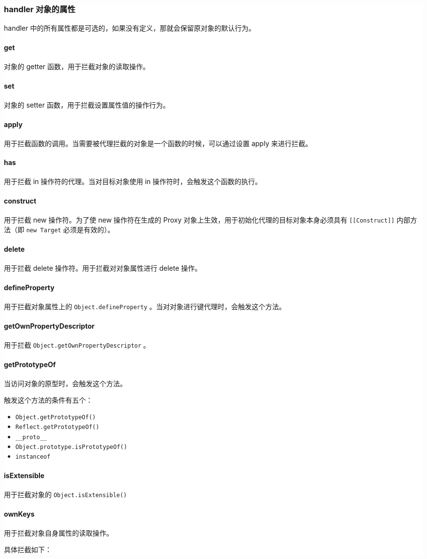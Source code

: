 ### handler 对象的属性

handler 中的所有属性都是可选的，如果没有定义，那就会保留原对象的默认行为。

#### get

对象的 getter 函数，用于拦截对象的读取操作。

#### set

对象的 setter 函数，用于拦截设置属性值的操作行为。

#### apply

用于拦截函数的调用。当需要被代理拦截的对象是一个函数的时候，可以通过设置 apply 来进行拦截。

#### has

用于拦截 in 操作符的代理。当对目标对象使用 in 操作符时，会触发这个函数的执行。

#### construct

用于拦截 new 操作符。为了使 new 操作符在生成的 Proxy 对象上生效，用于初始化代理的目标对象本身必须具有 `[[Construct]]` 内部方法（即 `new Target` 必须是有效的）。

#### delete

用于拦截 delete 操作符。用于拦截对对象属性进行 delete 操作。

#### defineProperty

用于拦截对象属性上的 `Object.defineProperty` 。当对对象进行键代理时，会触发这个方法。

#### getOwnPropertyDescriptor

用于拦截 `Object.getOwnPropertyDescriptor` 。

#### getPrototypeOf

当访问对象的原型时，会触发这个方法。

触发这个方法的条件有五个：

*   `Object.getPrototypeOf()`
*   `Reflect.getPrototypeOf()`
*   `__proto__`
*   `Object.prototype.isPrototypeOf()`
*   `instanceof`

#### isExtensible

用于拦截对象的 `Object.isExtensible()`

#### ownKeys

用于拦截对象自身属性的读取操作。

具体拦截如下：
